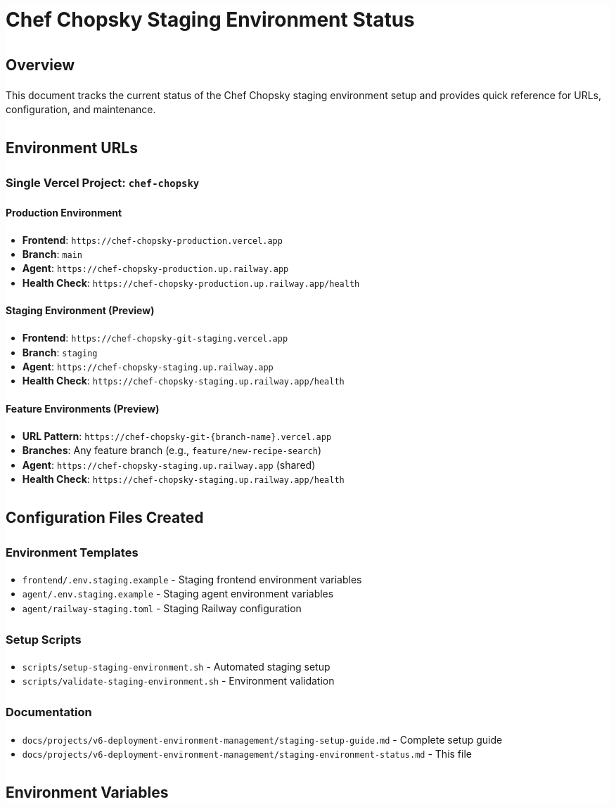 # Chef Chopsky Staging Environment Status

## Overview
This document tracks the current status of the Chef Chopsky staging environment setup and provides quick reference for URLs, configuration, and maintenance.

## Environment URLs

### Single Vercel Project: `chef-chopsky`

#### Production Environment
- **Frontend**: `https://chef-chopsky-production.vercel.app`
- **Branch**: `main`
- **Agent**: `https://chef-chopsky-production.up.railway.app`
- **Health Check**: `https://chef-chopsky-production.up.railway.app/health`

#### Staging Environment (Preview)
- **Frontend**: `https://chef-chopsky-git-staging.vercel.app`
- **Branch**: `staging`
- **Agent**: `https://chef-chopsky-staging.up.railway.app`
- **Health Check**: `https://chef-chopsky-staging.up.railway.app/health`

#### Feature Environments (Preview)
- **URL Pattern**: `https://chef-chopsky-git-{branch-name}.vercel.app`
- **Branches**: Any feature branch (e.g., `feature/new-recipe-search`)
- **Agent**: `https://chef-chopsky-staging.up.railway.app` (shared)
- **Health Check**: `https://chef-chopsky-staging.up.railway.app/health`

## Configuration Files Created

### Environment Templates
- `frontend/.env.staging.example` - Staging frontend environment variables
- `agent/.env.staging.example` - Staging agent environment variables
- `agent/railway-staging.toml` - Staging Railway configuration

### Setup Scripts
- `scripts/setup-staging-environment.sh` - Automated staging setup
- `scripts/validate-staging-environment.sh` - Environment validation

### Documentation
- `docs/projects/v6-deployment-environment-management/staging-setup-guide.md` - Complete setup guide
- `docs/projects/v6-deployment-environment-management/staging-environment-status.md` - This file

## Environment Variables
